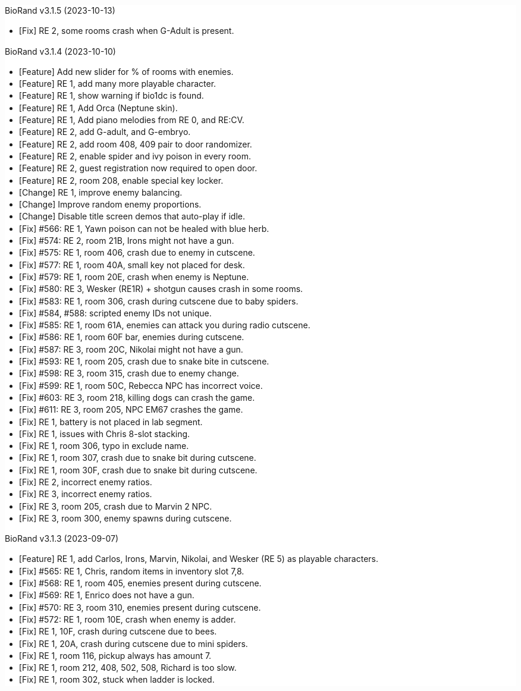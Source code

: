 BioRand v3.1.5 (2023-10-13)

* [Fix] RE 2, some rooms crash when G-Adult is present.

BioRand v3.1.4 (2023-10-10)

* [Feature] Add new slider for % of rooms with enemies.
* [Feature] RE 1, add many more playable character.
* [Feature] RE 1, show warning if bio1dc is found.
* [Feature] RE 1, Add Orca (Neptune skin).
* [Feature] RE 1, Add piano melodies from RE 0, and RE:CV.
* [Feature] RE 2, add G-adult, and G-embryo.
* [Feature] RE 2, add room 408, 409 pair to door randomizer.
* [Feature] RE 2, enable spider and ivy poison in every room.
* [Feature] RE 2, guest registration now required to open door.
* [Feature] RE 2, room 208, enable special key locker.
* [Change] RE 1, improve enemy balancing.
* [Change] Improve random enemy proportions.
* [Change] Disable title screen demos that auto-play if idle.
* [Fix] #566: RE 1, Yawn poison can not be healed with blue herb.
* [Fix] #574: RE 2, room 21B, Irons might not have a gun.
* [Fix] #575: RE 1, room 406, crash due to enemy in cutscene.
* [Fix] #577: RE 1, room 40A, small key not placed for desk.
* [Fix] #579: RE 1, room 20E, crash when enemy is Neptune.
* [Fix] #580: RE 3, Wesker (RE1R) + shotgun causes crash in some rooms.
* [Fix] #583: RE 1, room 306, crash during cutscene due to baby spiders.
* [Fix] #584, #588: scripted enemy IDs not unique.
* [Fix] #585: RE 1, room 61A, enemies can attack you during radio cutscene.
* [Fix] #586: RE 1, room 60F bar, enemies during cutscene.
* [Fix] #587: RE 3, room 20C, Nikolai might not have a gun.
* [Fix] #593: RE 1, room 205, crash due to snake bite in cutscene.
* [Fix] #598: RE 3, room 315, crash due to enemy change.
* [Fix] #599: RE 1, room 50C, Rebecca NPC has incorrect voice.
* [Fix] #603: RE 3, room 218, killing dogs can crash the game.
* [Fix] #611: RE 3, room 205, NPC EM67 crashes the game.
* [Fix] RE 1, battery is not placed in lab segment.
* [Fix] RE 1, issues with Chris 8-slot stacking.
* [Fix] RE 1, room 306, typo in exclude name.
* [Fix] RE 1, room 307, crash due to snake bit during cutscene.
* [Fix] RE 1, room 30F, crash due to snake bit during cutscene.
* [Fix] RE 2, incorrect enemy ratios.
* [Fix] RE 3, incorrect enemy ratios.
* [Fix] RE 3, room 205, crash due to Marvin 2 NPC.
* [Fix] RE 3, room 300, enemy spawns during cutscene.

BioRand v3.1.3 (2023-09-07)

* [Feature] RE 1, add Carlos, Irons, Marvin, Nikolai, and Wesker (RE 5) as playable characters.
* [Fix] #565: RE 1, Chris, random items in inventory slot 7,8.
* [Fix] #568: RE 1, room 405, enemies present during cutscene.
* [Fix] #569: RE 1, Enrico does not have a gun.
* [Fix] #570: RE 3, room 310, enemies present during cutscene.
* [Fix] #572: RE 1, room 10E, crash when enemy is adder.
* [Fix] RE 1, 10F, crash during cutscene due to bees.
* [Fix] RE 1, 20A, crash during cutscene due to mini spiders.
* [Fix] RE 1, room 116, pickup always has amount 7.
* [Fix] RE 1, room 212, 408, 502, 508, Richard is too slow.
* [Fix] RE 1, room 302, stuck when ladder is locked.
